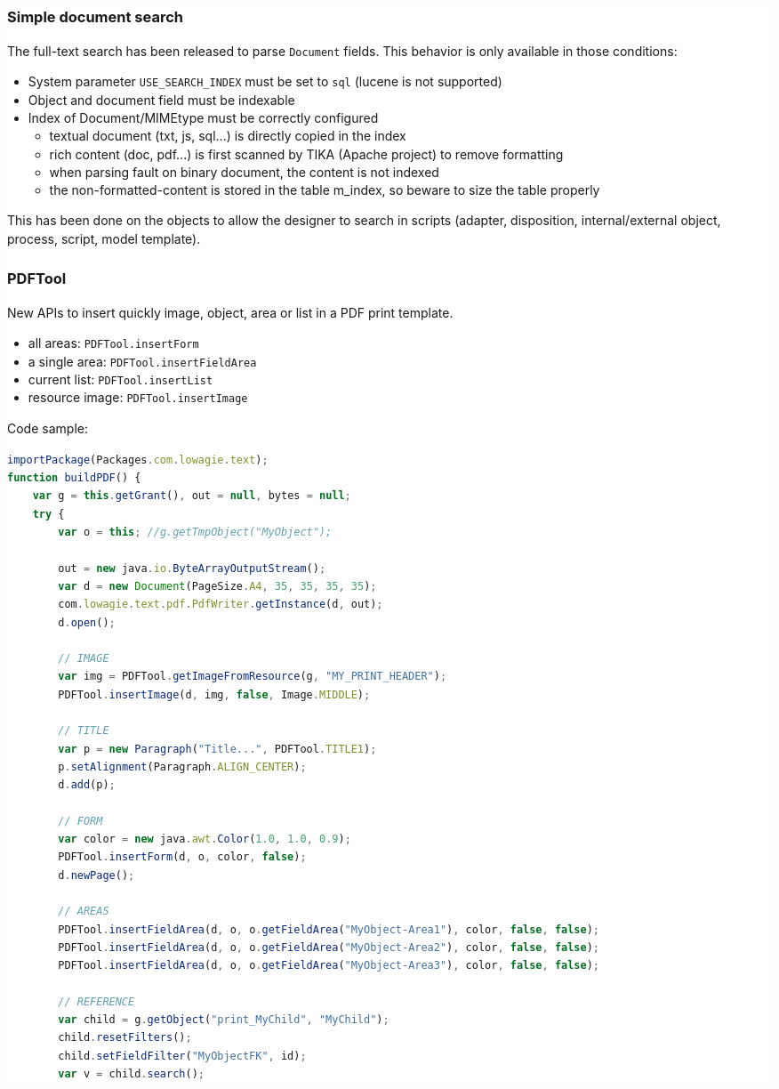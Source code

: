 <div id='simpledocumentsearch'/>

### Simple document search ###

The full-text search has been released to parse `Document` fields. This behavior is only available in those conditions:

- System parameter `USE_SEARCH_INDEX` must be set to `sql` (lucene is not supported)
- Object and document field must be indexable
- Index of Document/MIMEtype must be correctly configured
	- textual document (txt, js, sql...) is directly copied in the index
	- rich content (doc, pdf...) is first scanned by TIKA (Apache project) to remove formatting
	- when parsing fault on binary document, the content is not indexed
	- the non-formatted-content is stored in the table m_index, so beware to size the table properly

This has been done on the objects to allow the designer to search in scripts (adapter, disposition, internal/external object, process, script, model template).

<div id='pdftool'/>

### PDFTool ###

New APIs to insert quickly image, object, area or list in a PDF print template.

- all areas: `PDFTool.insertForm`
- a single area: `PDFTool.insertFieldArea` 
- current list: `PDFTool.insertList`
- resource image: `PDFTool.insertImage`

Code sample:

```javascript
importPackage(Packages.com.lowagie.text);
function buildPDF() {
	var g = this.getGrant(), out = null, bytes = null;
	try {
		var o = this; //g.getTmpObject("MyObject");

		out = new java.io.ByteArrayOutputStream();
		var d = new Document(PageSize.A4, 35, 35, 35, 35);
		com.lowagie.text.pdf.PdfWriter.getInstance(d, out);	
		d.open();

		// IMAGE
		var img = PDFTool.getImageFromResource(g, "MY_PRINT_HEADER");
		PDFTool.insertImage(d, img, false, Image.MIDDLE);

		// TITLE
		var p = new Paragraph("Title...", PDFTool.TITLE1); 
		p.setAlignment(Paragraph.ALIGN_CENTER);
		d.add(p);

		// FORM
		var color = new java.awt.Color(1.0, 1.0, 0.9);
		PDFTool.insertForm(d, o, color, false);
		d.newPage();

		// AREAS
		PDFTool.insertFieldArea(d, o, o.getFieldArea("MyObject-Area1"), color, false, false);
		PDFTool.insertFieldArea(d, o, o.getFieldArea("MyObject-Area2"), color, false, false);
		PDFTool.insertFieldArea(d, o, o.getFieldArea("MyObject-Area3"), color, false, false);

		// REFERENCE
		var child = g.getObject("print_MyChild", "MyChild");
		child.resetFilters();
		child.setFieldFilter("MyObjectFK", id);
		var v = child.search();
```